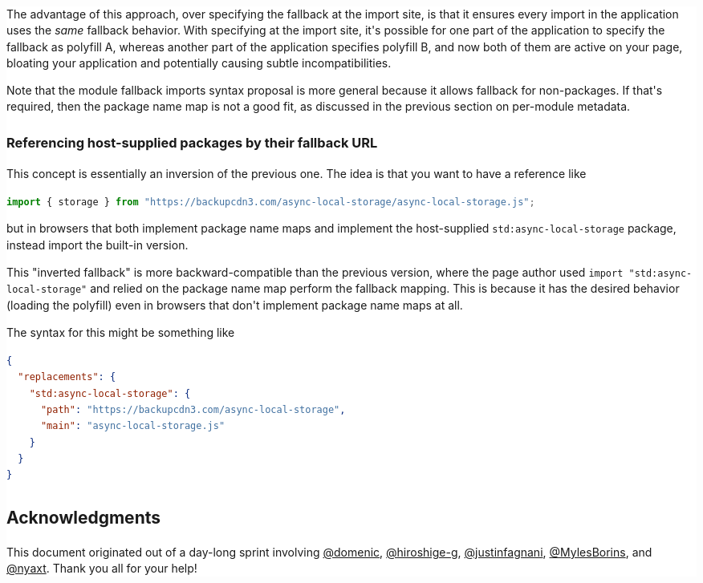 The advantage of this approach, over specifying the fallback at the import site, is that it ensures every import in the application uses the _same_ fallback behavior. With specifying at the import site, it's possible for one part of the application to specify the fallback as polyfill A, whereas another part of the application specifies polyfill B, and now both of them are active on your page, bloating your application and potentially causing subtle incompatibilities.

Note that the module fallback imports syntax proposal is more general because it allows fallback for non-packages. If that's required, then the package name map is not a good fit, as discussed in the previous section on per-module metadata.

### Referencing host-supplied packages by their fallback URL

This concept is essentially an inversion of the previous one. The idea is that you want to have a reference like

```js
import { storage } from "https://backupcdn3.com/async-local-storage/async-local-storage.js";
```

but in browsers that both implement package name maps and implement the host-supplied `std:async-local-storage` package, instead import the built-in version.

This "inverted fallback" is more backward-compatible than the previous version, where the page author used `import "std:async-local-storage"` and relied on the package name map perform the fallback mapping. This is because it has the desired behavior (loading the polyfill) even in browsers that don't implement package name maps at all.

The syntax for this might be something like

```json
{
  "replacements": {
    "std:async-local-storage": {
      "path": "https://backupcdn3.com/async-local-storage",
      "main": "async-local-storage.js"
    }
  }
}
```

## Acknowledgments

This document originated out of a day-long sprint involving [@domenic](https://github.com/domenic/), [@hiroshige-g](https://github.com/hiroshige-g), [@justinfagnani](https://github.com/justinfagnani), [@MylesBorins](https://github.com/MylesBorins/), and [@nyaxt](https://github.com/nyaxt). Thank you all for your help!
